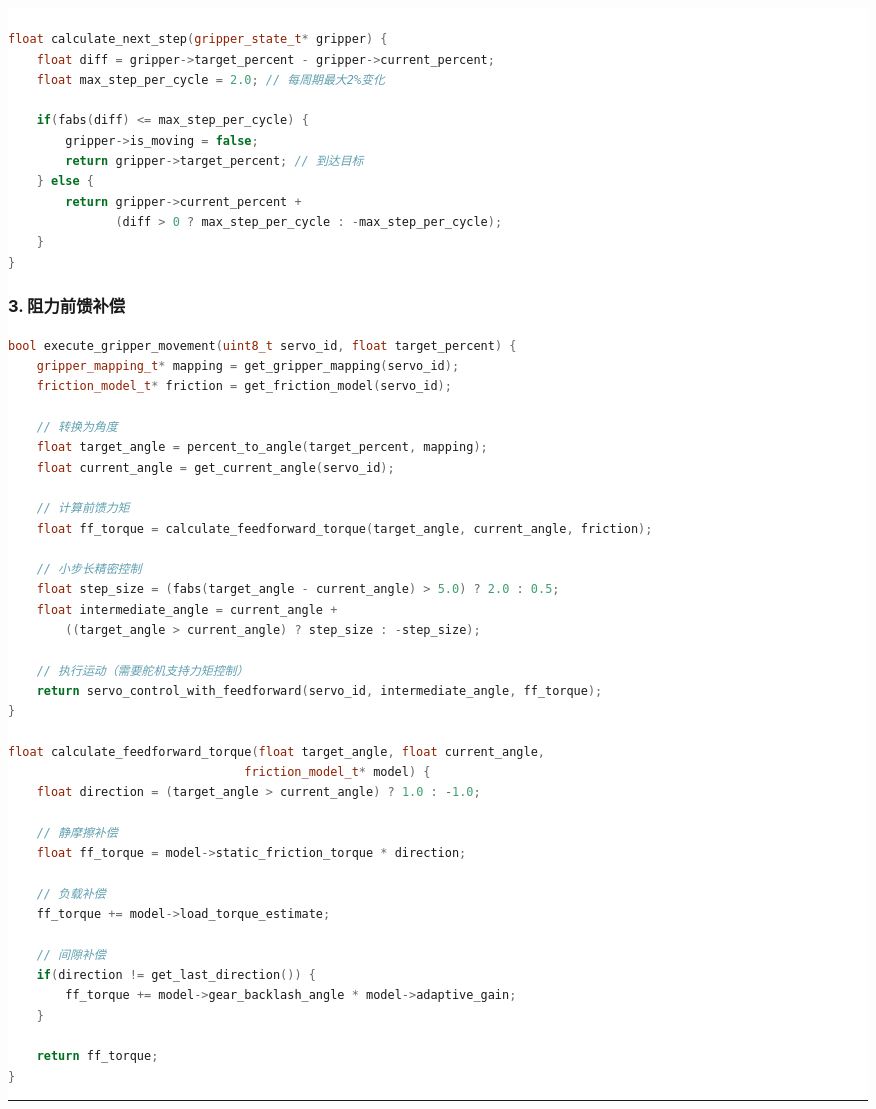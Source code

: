 ```cpp

float calculate_next_step(gripper_state_t* gripper) {
    float diff = gripper->target_percent - gripper->current_percent;
    float max_step_per_cycle = 2.0; // 每周期最大2%变化
    
    if(fabs(diff) <= max_step_per_cycle) {
        gripper->is_moving = false;
        return gripper->target_percent; // 到达目标
    } else {
        return gripper->current_percent + 
               (diff > 0 ? max_step_per_cycle : -max_step_per_cycle);
    }
}
```

### 3. 阻力前馈补偿
```cpp
bool execute_gripper_movement(uint8_t servo_id, float target_percent) {
    gripper_mapping_t* mapping = get_gripper_mapping(servo_id);
    friction_model_t* friction = get_friction_model(servo_id);
    
    // 转换为角度
    float target_angle = percent_to_angle(target_percent, mapping);
    float current_angle = get_current_angle(servo_id);
    
    // 计算前馈力矩
    float ff_torque = calculate_feedforward_torque(target_angle, current_angle, friction);
    
    // 小步长精密控制
    float step_size = (fabs(target_angle - current_angle) > 5.0) ? 2.0 : 0.5;
    float intermediate_angle = current_angle + 
        ((target_angle > current_angle) ? step_size : -step_size);
    
    // 执行运动（需要舵机支持力矩控制）
    return servo_control_with_feedforward(servo_id, intermediate_angle, ff_torque);
}

float calculate_feedforward_torque(float target_angle, float current_angle, 
                                 friction_model_t* model) {
    float direction = (target_angle > current_angle) ? 1.0 : -1.0;
    
    // 静摩擦补偿
    float ff_torque = model->static_friction_torque * direction;
    
    // 负载补偿
    ff_torque += model->load_torque_estimate;
    
    // 间隙补偿
    if(direction != get_last_direction()) {
        ff_torque += model->gear_backlash_angle * model->adaptive_gain;
    }
    
    return ff_torque;
}
```

---